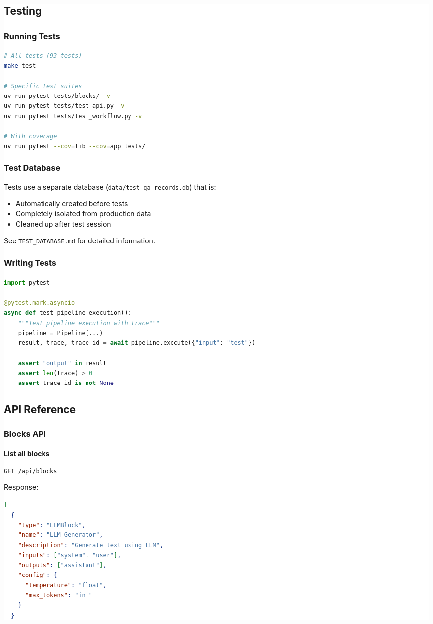 ## Testing

### Running Tests

```bash
# All tests (93 tests)
make test

# Specific test suites
uv run pytest tests/blocks/ -v
uv run pytest tests/test_api.py -v
uv run pytest tests/test_workflow.py -v

# With coverage
uv run pytest --cov=lib --cov=app tests/
```

### Test Database

Tests use a separate database (`data/test_qa_records.db`) that is:
- Automatically created before tests
- Completely isolated from production data
- Cleaned up after test session

See `TEST_DATABASE.md` for detailed information.

### Writing Tests

```python
import pytest

@pytest.mark.asyncio
async def test_pipeline_execution():
    """Test pipeline execution with trace"""
    pipeline = Pipeline(...)
    result, trace, trace_id = await pipeline.execute({"input": "test"})
    
    assert "output" in result
    assert len(trace) > 0
    assert trace_id is not None
```

## API Reference

### Blocks API

**List all blocks**
```bash
GET /api/blocks
```

Response:
```json
[
  {
    "type": "LLMBlock",
    "name": "LLM Generator",
    "description": "Generate text using LLM",
    "inputs": ["system", "user"],
    "outputs": ["assistant"],
    "config": {
      "temperature": "float",
      "max_tokens": "int"
    }
  }
```
